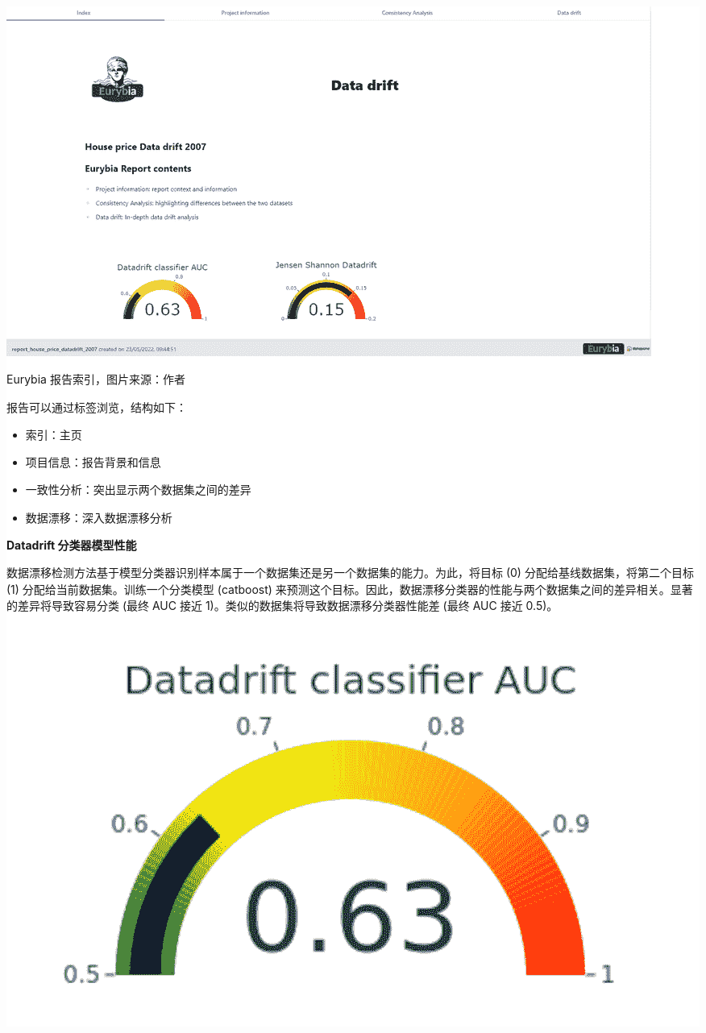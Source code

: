 ![使用 Eurybia 检测数据漂移以确保生产 ML 模型质量](img/427852ab9371adcd67d6dd98d14b9072.png)

Eurybia 报告索引，图片来源：作者

报告可以通过标签浏览，结构如下：

+   索引：主页

+   项目信息：报告背景和信息

+   一致性分析：突出显示两个数据集之间的差异

+   数据漂移：深入数据漂移分析

**Datadrift 分类器模型性能**

数据漂移检测方法基于模型分类器识别样本属于一个数据集还是另一个数据集的能力。为此，将目标 (0) 分配给基线数据集，将第二个目标 (1) 分配给当前数据集。训练一个分类模型 (catboost) 来预测这个目标。因此，数据漂移分类器的性能与两个数据集之间的差异相关。显著的差异将导致容易分类 (最终 AUC 接近 1)。类似的数据集将导致数据漂移分类器性能差 (最终 AUC 接近 0.5)。

![使用 Eurybia 检测数据漂移以确保生产 ML 模型质量](img/c703373236fb724a2e4ef16220c26fb4.png)
